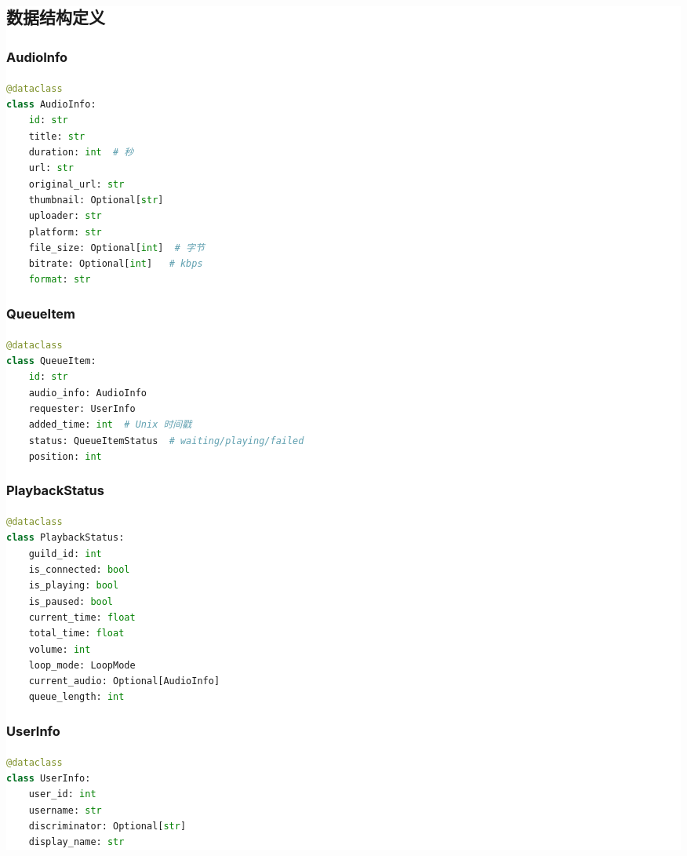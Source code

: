 ## 数据结构定义

### AudioInfo
```python
@dataclass
class AudioInfo:
    id: str
    title: str
    duration: int  # 秒
    url: str
    original_url: str
    thumbnail: Optional[str]
    uploader: str
    platform: str
    file_size: Optional[int]  # 字节
    bitrate: Optional[int]   # kbps
    format: str
```

### QueueItem
```python
@dataclass
class QueueItem:
    id: str
    audio_info: AudioInfo
    requester: UserInfo
    added_time: int  # Unix 时间戳
    status: QueueItemStatus  # waiting/playing/failed
    position: int
```

### PlaybackStatus
```python
@dataclass
class PlaybackStatus:
    guild_id: int
    is_connected: bool
    is_playing: bool
    is_paused: bool
    current_time: float
    total_time: float
    volume: int
    loop_mode: LoopMode
    current_audio: Optional[AudioInfo]
    queue_length: int
```

### UserInfo
```python
@dataclass
class UserInfo:
    user_id: int
    username: str
    discriminator: Optional[str]
    display_name: str
```
